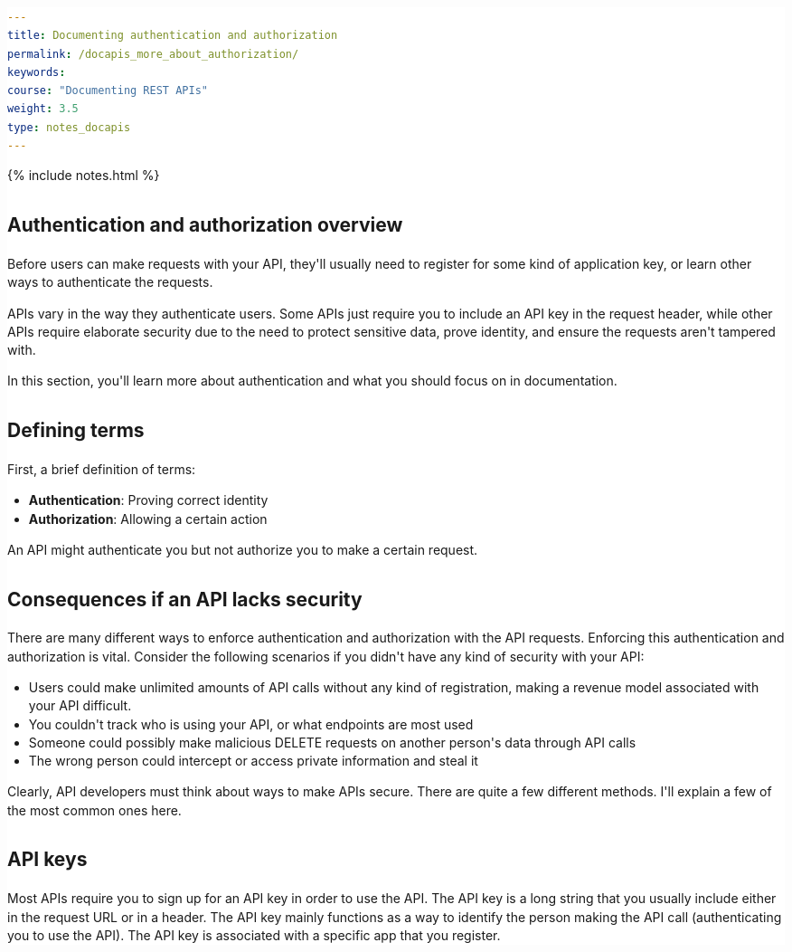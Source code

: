 ```yaml
---
title: Documenting authentication and authorization
permalink: /docapis_more_about_authorization/
keywords:
course: "Documenting REST APIs"
weight: 3.5
type: notes_docapis
---
```

{% include notes.html %}

## Authentication and authorization overview

Before users can make requests with your API, they'll usually need to register for some kind of application key, or learn other ways to authenticate the requests.

APIs vary in the way they authenticate users. Some APIs just require you to include an API key in the request header, while other APIs require elaborate security due to the need to protect sensitive data, prove identity, and ensure the requests aren't tampered with.

In this section, you'll learn more about authentication and what you should focus on in documentation.

## Defining terms

First, a brief definition of terms:

* **Authentication**: Proving correct identity
* **Authorization**: Allowing a certain action

An API might authenticate you but not authorize you to make a certain request.

## Consequences if an API lacks security
There are many different ways to enforce authentication and authorization with the API requests. Enforcing this authentication and authorization is vital. Consider the following scenarios if you didn't have any kind of security with your API:

* Users could make unlimited amounts of API calls without any kind of registration, making a revenue model associated with your API difficult.
* You couldn't track who is using your API, or what endpoints are most used
* Someone could possibly make malicious DELETE requests on another person's data through API calls
* The wrong person could intercept or access private information and steal it

Clearly, API developers must think about ways to make APIs secure. There are quite a few different methods. I'll explain a few of the most common ones here.

## API keys

Most APIs require you to sign up for an API key in order to use the API. The API key is a long string that you usually include either in the request URL or in a header. The API key mainly functions as a way to identify the person making the API call (authenticating you to use the API). The API key is associated with a specific app that you register.
